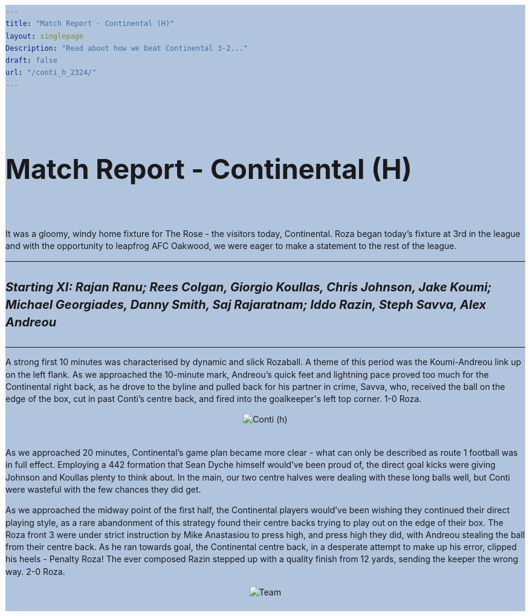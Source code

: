 ```yaml
---
title: "Match Report - Continental (H)"
layout: singlepage
Description: "Read about how we beat Continental 3-2..."
draft: false
url: "/conti_h_2324/"
---
```

<body style="background-color: lightsteelblue;">
<br>
<h1 style="font-size: 45px; font-weight: bold">Match Report - Continental (H) </h1>

<br/>

It was a gloomy, windy home fixture for The Rose - the visitors today, Continental. Roza began today’s fixture at 3rd in the league and with the opportunity to leapfrog AFC Oakwood, we were eager to make a statement to the rest of the league.
<hr>
<h4 align="left" class="tbh4" style="font-style: italic; font-size: 20px">
Starting XI: Rajan Ranu; Rees Colgan, Giorgio Koullas, Chris Johnson, Jake Koumi; Michael Georgiades, Danny Smith, Saj Rajaratnam; Iddo Razin, Steph Savva, Alex Andreou
</h4>
<hr>

A strong first 10 minutes was characterised by dynamic and slick Rozaball. A theme of this period was the Koumi-Andreou link up on the left flank. As we approached the 10-minute mark, Andreou’s quick feet and lightning pace proved too much for the Continental right back, as he drove to the byline and pulled back for his partner in crime, Savva, who, received the ball on the edge of the box, cut in past Conti’s centre back, and fired into the goalkeeper's left top corner. 1-0 Roza.

<div style="text-align: center;">
<img src="../Images/conti2_tt.jpeg" width="60%" alt="Conti (h)" />
</div>
<br>

As we approached 20 minutes, Continental’s game plan became more clear - what can only be described as route 1 football was in full effect. Employing a 442 formation that Sean Dyche himself would’ve been proud of, the direct goal kicks were giving Johnson and Koullas plenty to think about. In the main, our two centre halves were dealing with these long balls well, but Conti were wasteful with the few chances they did get.

As we approached the midway point of the first half, the Continental players would’ve been wishing they continued their direct playing style, as a rare abandonment of this strategy found their centre backs trying to play out on the edge of their box. The Roza front 3 were under strict instruction by Mike Anastasiou to press high, and press high they did, with Andreou stealing the ball from their centre back. As he ran towards goal, the Continental centre back, in a desperate attempt to make up his error, clipped his heels - Penalty Roza! The ever composed Razin stepped up with a quality finish from 12 yards, sending the keeper the wrong way. 2-0 Roza.

<div style="text-align: center;">
<img src="../Images/conti1.jpeg" width="60%" alt="Team" />
</div>
<br>
